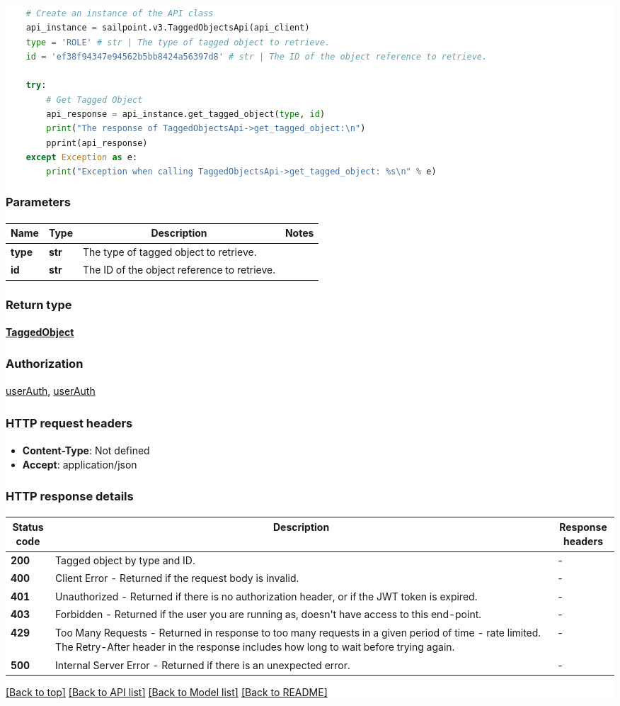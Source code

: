 ```python
    # Create an instance of the API class
    api_instance = sailpoint.v3.TaggedObjectsApi(api_client)
    type = 'ROLE' # str | The type of tagged object to retrieve.
    id = 'ef38f94347e94562b5bb8424a56397d8' # str | The ID of the object reference to retrieve.

    try:
        # Get Tagged Object
        api_response = api_instance.get_tagged_object(type, id)
        print("The response of TaggedObjectsApi->get_tagged_object:\n")
        pprint(api_response)
    except Exception as e:
        print("Exception when calling TaggedObjectsApi->get_tagged_object: %s\n" % e)
```



### Parameters


Name | Type | Description  | Notes
------------- | ------------- | ------------- | -------------
 **type** | **str**| The type of tagged object to retrieve. | 
 **id** | **str**| The ID of the object reference to retrieve. | 

### Return type

[**TaggedObject**](TaggedObject.md)

### Authorization

[userAuth](../README.md#userAuth), [userAuth](../README.md#userAuth)

### HTTP request headers

 - **Content-Type**: Not defined
 - **Accept**: application/json

### HTTP response details

| Status code | Description | Response headers |
|-------------|-------------|------------------|
**200** | Tagged object by type and ID. |  -  |
**400** | Client Error - Returned if the request body is invalid. |  -  |
**401** | Unauthorized - Returned if there is no authorization header, or if the JWT token is expired. |  -  |
**403** | Forbidden - Returned if the user you are running as, doesn&#39;t have access to this end-point. |  -  |
**429** | Too Many Requests - Returned in response to too many requests in a given period of time - rate limited. The Retry-After header in the response includes how long to wait before trying again. |  -  |
**500** | Internal Server Error - Returned if there is an unexpected error. |  -  |

[[Back to top]](#) [[Back to API list]](../README.md#documentation-for-api-endpoints) [[Back to Model list]](../README.md#documentation-for-models) [[Back to README]](../README.md)
